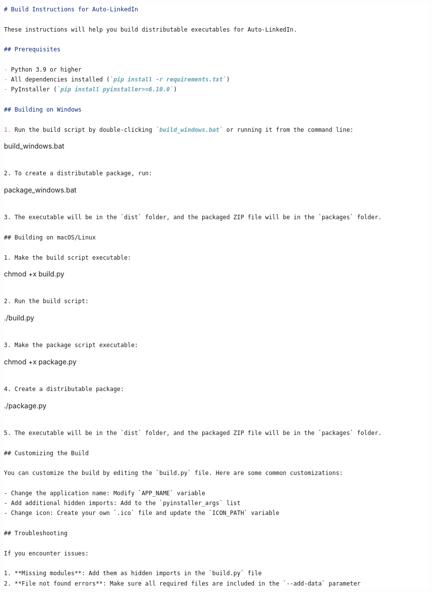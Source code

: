 ```markdown:BUILD_INSTRUCTIONS.md
# Build Instructions for Auto-LinkedIn

These instructions will help you build distributable executables for Auto-LinkedIn.

## Prerequisites

- Python 3.9 or higher
- All dependencies installed (`pip install -r requirements.txt`)
- PyInstaller (`pip install pyinstaller>=6.10.0`)

## Building on Windows

1. Run the build script by double-clicking `build_windows.bat` or running it from the command line:
   ```
   build_windows.bat
   ```

2. To create a distributable package, run:
   ```
   package_windows.bat
   ```

3. The executable will be in the `dist` folder, and the packaged ZIP file will be in the `packages` folder.

## Building on macOS/Linux

1. Make the build script executable:
   ```
   chmod +x build.py
   ```

2. Run the build script:
   ```
   ./build.py
   ```

3. Make the package script executable:
   ```
   chmod +x package.py
   ```

4. Create a distributable package:
   ```
   ./package.py
   ```

5. The executable will be in the `dist` folder, and the packaged ZIP file will be in the `packages` folder.

## Customizing the Build

You can customize the build by editing the `build.py` file. Here are some common customizations:

- Change the application name: Modify `APP_NAME` variable
- Add additional hidden imports: Add to the `pyinstaller_args` list
- Change icon: Create your own `.ico` file and update the `ICON_PATH` variable

## Troubleshooting

If you encounter issues:

1. **Missing modules**: Add them as hidden imports in the `build.py` file
2. **File not found errors**: Make sure all required files are included in the `--add-data` parameter
   ```